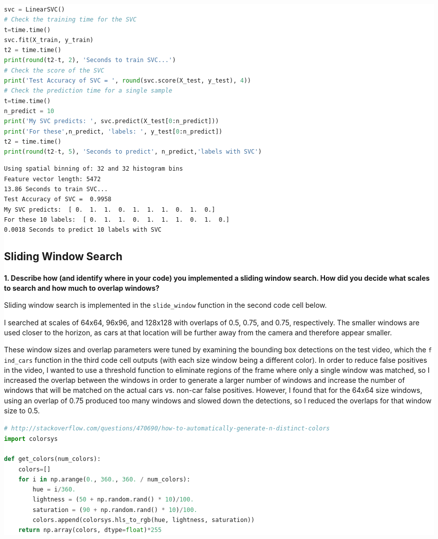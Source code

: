 ```python
svc = LinearSVC()
# Check the training time for the SVC
t=time.time()
svc.fit(X_train, y_train)
t2 = time.time()
print(round(t2-t, 2), 'Seconds to train SVC...')
# Check the score of the SVC
print('Test Accuracy of SVC = ', round(svc.score(X_test, y_test), 4))
# Check the prediction time for a single sample
t=time.time()
n_predict = 10
print('My SVC predicts: ', svc.predict(X_test[0:n_predict]))
print('For these',n_predict, 'labels: ', y_test[0:n_predict])
t2 = time.time()
print(round(t2-t, 5), 'Seconds to predict', n_predict,'labels with SVC')
```

    Using spatial binning of: 32 and 32 histogram bins
    Feature vector length: 5472
    13.86 Seconds to train SVC...
    Test Accuracy of SVC =  0.9958
    My SVC predicts:  [ 0.  1.  1.  0.  1.  1.  1.  0.  1.  0.]
    For these 10 labels:  [ 0.  1.  1.  0.  1.  1.  1.  0.  1.  0.]
    0.0018 Seconds to predict 10 labels with SVC


## Sliding Window Search

**1. Describe how (and identify where in your code) you implemented a sliding window search.  How did you decide what scales to search and how much to overlap windows?**

Sliding window search is implemented in the `slide_window` function in the second code cell below.

I searched at scales of 64x64, 96x96, and 128x128 with overlaps of 0.5, 0.75, and 0.75, respectively. The smaller windows are used closer to the horizon, as cars at that location will be further away from the camera and therefore appear smaller.

These window sizes and overlap parameters were tuned by examining the bounding box detections on the test video, which the `find_cars` function in the third code cell outputs (with each size window being a different color). In order to reduce false positives in the video, I wanted to use a threshold function to eliminate regions of the frame where only a single window was matched, so I increased the overlap between the windows in order to generate a larger number of windows and increase the number of windows that will be matched on the actual cars vs. non-car false positives. However, I found that for the 64x64 size windows, using an overlap of 0.75 produced too many windows and slowed down the detections, so I reduced the overlaps for that window size to 0.5.


```python
# http://stackoverflow.com/questions/470690/how-to-automatically-generate-n-distinct-colors
import colorsys

def get_colors(num_colors):
    colors=[]
    for i in np.arange(0., 360., 360. / num_colors):
        hue = i/360.
        lightness = (50 + np.random.rand() * 10)/100.
        saturation = (90 + np.random.rand() * 10)/100.
        colors.append(colorsys.hls_to_rgb(hue, lightness, saturation))
    return np.array(colors, dtype=float)*255
```
